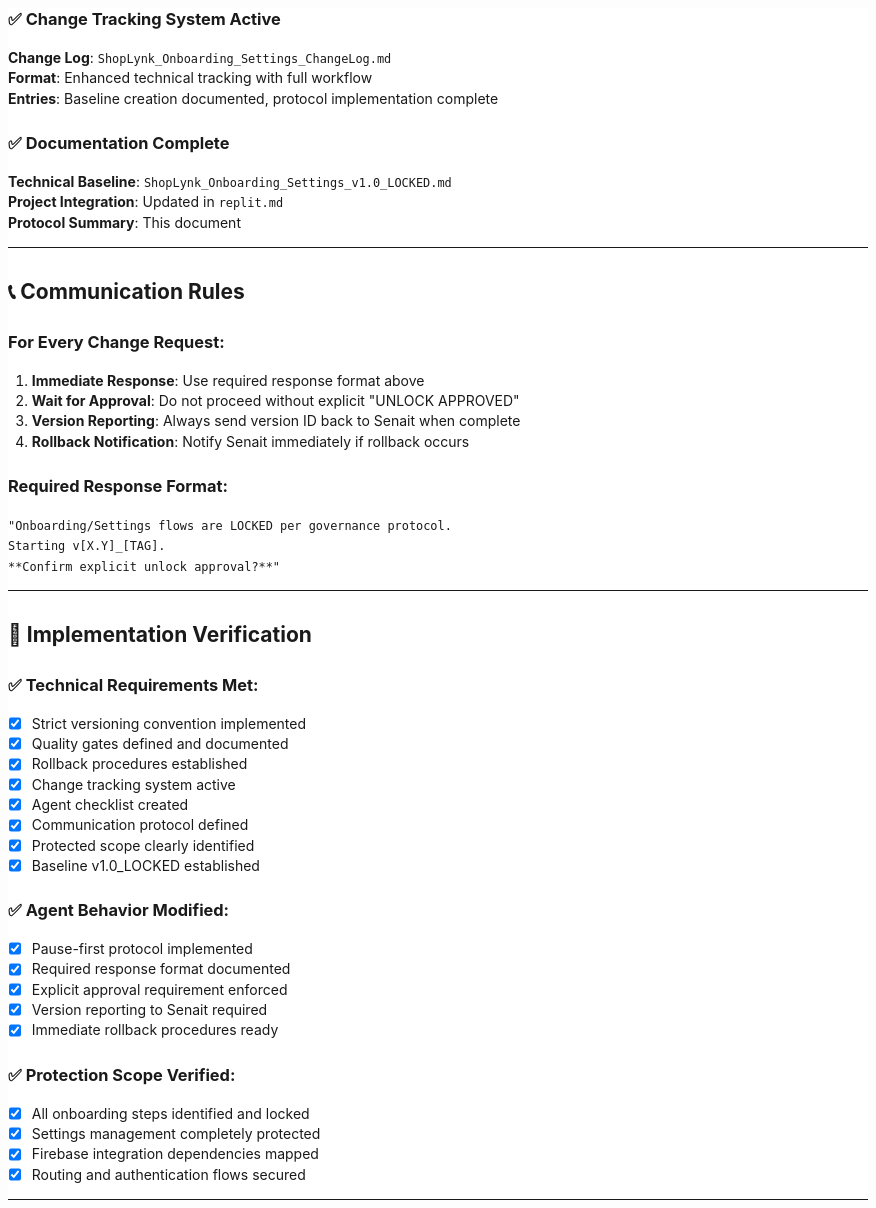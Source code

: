 ### ✅ Change Tracking System Active
**Change Log**: `ShopLynk_Onboarding_Settings_ChangeLog.md`  
**Format**: Enhanced technical tracking with full workflow  
**Entries**: Baseline creation documented, protocol implementation complete

### ✅ Documentation Complete  
**Technical Baseline**: `ShopLynk_Onboarding_Settings_v1.0_LOCKED.md`  
**Project Integration**: Updated in `replit.md`  
**Protocol Summary**: This document

---

## 📞 Communication Rules

### For Every Change Request:
1. **Immediate Response**: Use required response format above
2. **Wait for Approval**: Do not proceed without explicit "UNLOCK APPROVED"  
3. **Version Reporting**: Always send version ID back to Senait when complete
4. **Rollback Notification**: Notify Senait immediately if rollback occurs

### Required Response Format:
```
"Onboarding/Settings flows are LOCKED per governance protocol. 
Starting v[X.Y]_[TAG]. 
**Confirm explicit unlock approval?**"
```

---

## 🎯 Implementation Verification

### ✅ Technical Requirements Met:
- [x] Strict versioning convention implemented
- [x] Quality gates defined and documented
- [x] Rollback procedures established
- [x] Change tracking system active
- [x] Agent checklist created
- [x] Communication protocol defined
- [x] Protected scope clearly identified
- [x] Baseline v1.0_LOCKED established

### ✅ Agent Behavior Modified:
- [x] Pause-first protocol implemented
- [x] Required response format documented
- [x] Explicit approval requirement enforced
- [x] Version reporting to Senait required
- [x] Immediate rollback procedures ready

### ✅ Protection Scope Verified:
- [x] All onboarding steps identified and locked
- [x] Settings management completely protected
- [x] Firebase integration dependencies mapped
- [x] Routing and authentication flows secured

---